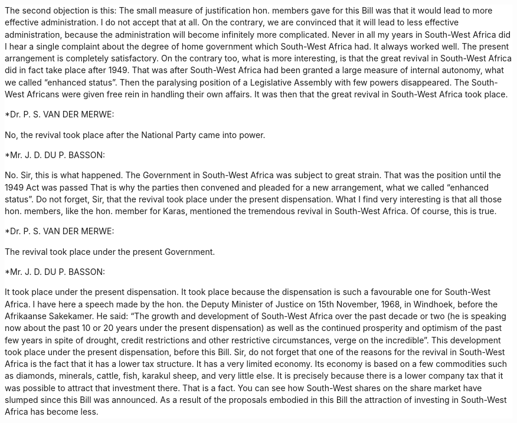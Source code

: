 <p>The second objection is this: The small measure of justification hon. members gave for this Bill was that it would lead to more effective administration. I do not accept that at all. On the contrary, we are convinced that it will lead to less effective administration, because the administration will become infinitely more complicated. Never in all my years in South-West Africa did I hear a single complaint about the degree of home government which South-West Africa had. It always worked well. The present arrangement is completely satisfactory. On the contrary too, what is more interesting, is that the great revival in South-West Africa did in fact take place after 1949. That was after South-West Africa had been granted a large measure of internal autonomy, what we called &#x201C;enhanced status&#x201D;. Then the paralysing position of a Legislative Assembly with few powers disappeared. The South-West Africans were given free rein in handling their own affairs. It was then that the great revival in South-West Africa took place.</p>

</speech>

<speech by="#van_der_merwe">

<from>*Dr. <person refersTo="hansard_za">P. S. VAN DER MERWE</person>:</from>

<p>No, the revival took place after the National Party came into power.</p>

</speech>

<speech by="#basson">

<from>*Mr. <person refersTo="hansard_za">J. D. DU P. BASSON</person>:</from>

<p>No. Sir, this is what happened. The Government in South-West Africa was subject to great strain. That was the position until the 1949 Act was passed That is why the parties then convened and pleaded for a new arrangement, what we called &#x201C;enhanced status&#x201D;. Do not forget, Sir, that the revival took place under the present dispensation. What I find very interesting is that all those hon. members, like the hon. member for Karas, mentioned the tremendous revival in South-West Africa. Of course, this is true.</p>

</speech>

<speech by="#van_der_merwe">

<from>*Dr. <person refersTo="hansard_za">P. S. VAN DER MERWE</person>:</from>

<p>The revival took place under the present Government.</p>

</speech>

<speech by="#basson">

<from>*Mr. <person refersTo="hansard_za">J. D. DU P. BASSON</person>:</from>

<p>It took place under the present dispensation. It took place because the dispensation is such a favourable one for South-West Africa. I have here a speech made by the hon. the Deputy Minister of Justice on 15th November, 1968, in Windhoek, before the Afrikaanse Sakekamer. He said: &#x201C;The growth and development of South-West Africa over the past decade or two (he is speaking now about the past 10 or 20 years under the present dispensation) as well as the continued prosperity and optimism of the past few years in spite of drought, credit restrictions and other restrictive circumstances, verge on the incredible&#x201D;. This development took place under the present dispensation, before this Bill. Sir, do not forget that one of the reasons for the revival in South-West Africa is the fact that it has a lower tax structure. It has a very limited economy. Its economy is based on a few commodities such as diamonds, minerals, cattle, fish, karakul sheep, and very little else. It is precisely because there is a lower company tax that it was possible to attract that investment there. That is a fact. You can see how South-West shares on the share market have slumped since this Bill was announced. As a result of the proposals embodied in this Bill the attraction of investing in South-West Africa has become less.</p>
